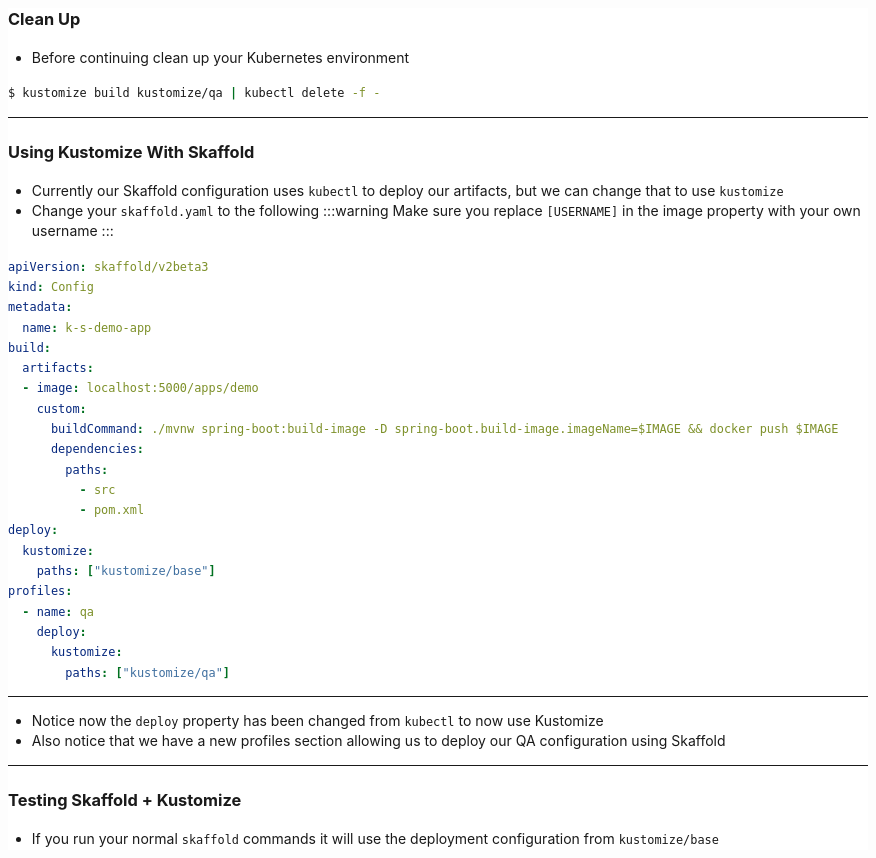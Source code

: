 
### Clean Up

* Before continuing clean up your Kubernetes environment

```bash
$ kustomize build kustomize/qa | kubectl delete -f -
```
---

### Using Kustomize With Skaffold

* Currently our Skaffold configuration uses `kubectl` to deploy our artifacts, but we can change that to use `kustomize`
* Change your `skaffold.yaml` to the following
:::warning
Make sure you replace `[USERNAME]` in the image property with your own username
:::
```yaml
apiVersion: skaffold/v2beta3
kind: Config
metadata:
  name: k-s-demo-app
build:
  artifacts:
  - image: localhost:5000/apps/demo
    custom:
      buildCommand: ./mvnw spring-boot:build-image -D spring-boot.build-image.imageName=$IMAGE && docker push $IMAGE
      dependencies:
        paths:
          - src
          - pom.xml
deploy:
  kustomize:
    paths: ["kustomize/base"]
profiles:
  - name: qa
    deploy:
      kustomize:
        paths: ["kustomize/qa"]
```

---

* Notice now the `deploy` property has been changed from `kubectl` to now use Kustomize
* Also notice that we have a new profiles section allowing us to deploy our QA configuration using Skaffold

---

### Testing Skaffold + Kustomize

* If you run your normal `skaffold` commands it will use the deployment configuration from `kustomize/base`
